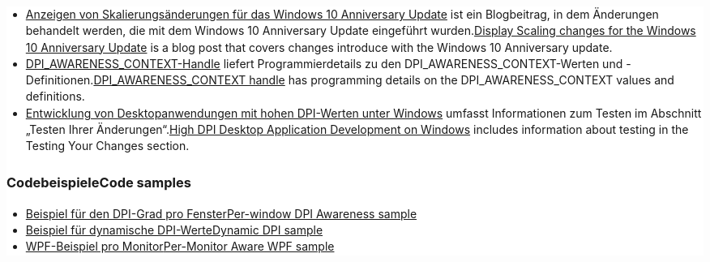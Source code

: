 - <span data-ttu-id="3a411-342">[Anzeigen von Skalierungsänderungen für das Windows 10 Anniversary Update](https://blogs.technet.microsoft.com/askcore/2016/08/16/display-scaling-changes-for-the-windows-10-anniversary-update/) ist ein Blogbeitrag, in dem Änderungen behandelt werden, die mit dem Windows 10 Anniversary Update eingeführt wurden.</span><span class="sxs-lookup"><span data-stu-id="3a411-342">[Display Scaling changes for the Windows 10 Anniversary Update](https://blogs.technet.microsoft.com/askcore/2016/08/16/display-scaling-changes-for-the-windows-10-anniversary-update/) is a blog post that covers changes introduce with the Windows 10 Anniversary update.</span></span> 
- <span data-ttu-id="3a411-343">[DPI_AWARENESS_CONTEXT-Handle](https://docs.microsoft.com/windows/desktop/hidpi/dpi-awareness-context) liefert Programmierdetails zu den DPI_AWARENESS_CONTEXT-Werten und -Definitionen.</span><span class="sxs-lookup"><span data-stu-id="3a411-343">[DPI_AWARENESS_CONTEXT handle](https://docs.microsoft.com/windows/desktop/hidpi/dpi-awareness-context) has programming details on the DPI_AWARENESS_CONTEXT values and definitions.</span></span>
- <span data-ttu-id="3a411-344">[Entwicklung von Desktopanwendungen mit hohen DPI-Werten unter Windows](https://docs.microsoft.com/windows/desktop/hidpi/high-dpi-desktop-application-development-on-windows#testing-your-changes) umfasst Informationen zum Testen im Abschnitt „Testen Ihrer Änderungen“.</span><span class="sxs-lookup"><span data-stu-id="3a411-344">[High DPI Desktop Application Development on Windows](https://docs.microsoft.com/windows/desktop/hidpi/high-dpi-desktop-application-development-on-windows#testing-your-changes) includes information about testing in the Testing Your Changes section.</span></span>

### <a name="code-samples"></a><span data-ttu-id="3a411-345">Codebeispiele</span><span class="sxs-lookup"><span data-stu-id="3a411-345">Code samples</span></span>

- [<span data-ttu-id="3a411-346">Beispiel für den DPI-Grad pro Fenster</span><span class="sxs-lookup"><span data-stu-id="3a411-346">Per-window DPI Awareness sample</span></span>](https://github.com/Microsoft/Windows-classic-samples/tree/master/Samples/DPIAwarenessPerWindow)
- [<span data-ttu-id="3a411-347">Beispiel für dynamische DPI-Werte</span><span class="sxs-lookup"><span data-stu-id="3a411-347">Dynamic DPI sample</span></span>](https://github.com/Microsoft/Windows-classic-samples/tree/master/Samples/DynamicDPI)
- [<span data-ttu-id="3a411-348">WPF-Beispiel pro Monitor</span><span class="sxs-lookup"><span data-stu-id="3a411-348">Per-Monitor Aware WPF sample</span></span>](https://github.com/Microsoft/Windows-classic-samples/tree/master/Samples/PerMonitorDPIAware)
